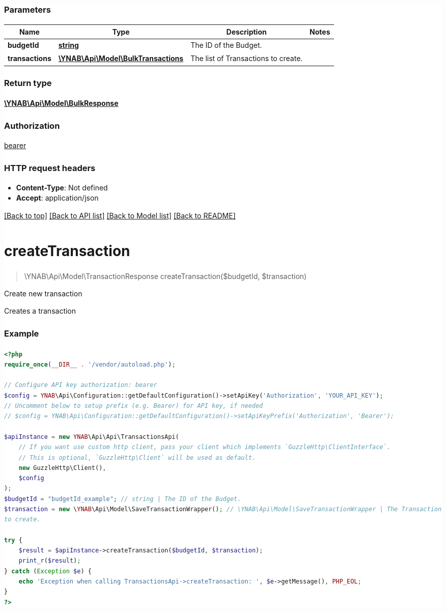 ### Parameters

Name | Type | Description  | Notes
------------- | ------------- | ------------- | -------------
 **budgetId** | [**string**](../Model/.md)| The ID of the Budget. |
 **transactions** | [**\YNAB\Api\Model\BulkTransactions**](../Model/BulkTransactions.md)| The list of Transactions to create. |

### Return type

[**\YNAB\Api\Model\BulkResponse**](../Model/BulkResponse.md)

### Authorization

[bearer](../../README.md#bearer)

### HTTP request headers

 - **Content-Type**: Not defined
 - **Accept**: application/json

[[Back to top]](#) [[Back to API list]](../../README.md#documentation-for-api-endpoints) [[Back to Model list]](../../README.md#documentation-for-models) [[Back to README]](../../README.md)

# **createTransaction**
> \YNAB\Api\Model\TransactionResponse createTransaction($budgetId, $transaction)

Create new transaction

Creates a transaction

### Example
```php
<?php
require_once(__DIR__ . '/vendor/autoload.php');

// Configure API key authorization: bearer
$config = YNAB\Api\Configuration::getDefaultConfiguration()->setApiKey('Authorization', 'YOUR_API_KEY');
// Uncomment below to setup prefix (e.g. Bearer) for API key, if needed
// $config = YNAB\Api\Configuration::getDefaultConfiguration()->setApiKeyPrefix('Authorization', 'Bearer');

$apiInstance = new YNAB\Api\Api\TransactionsApi(
    // If you want use custom http client, pass your client which implements `GuzzleHttp\ClientInterface`.
    // This is optional, `GuzzleHttp\Client` will be used as default.
    new GuzzleHttp\Client(),
    $config
);
$budgetId = "budgetId_example"; // string | The ID of the Budget.
$transaction = new \YNAB\Api\Model\SaveTransactionWrapper(); // \YNAB\Api\Model\SaveTransactionWrapper | The Transaction to create.

try {
    $result = $apiInstance->createTransaction($budgetId, $transaction);
    print_r($result);
} catch (Exception $e) {
    echo 'Exception when calling TransactionsApi->createTransaction: ', $e->getMessage(), PHP_EOL;
}
?>
```
